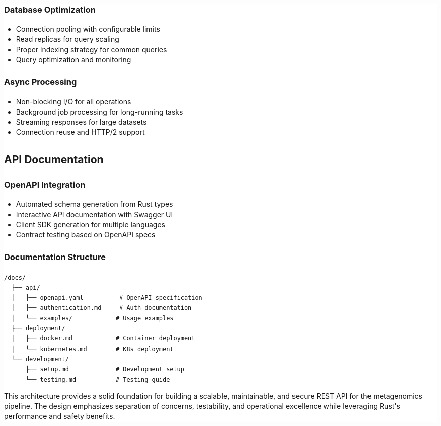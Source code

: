 ### Database Optimization
- Connection pooling with configurable limits
- Read replicas for query scaling
- Proper indexing strategy for common queries
- Query optimization and monitoring

### Async Processing
- Non-blocking I/O for all operations
- Background job processing for long-running tasks
- Streaming responses for large datasets
- Connection reuse and HTTP/2 support

## API Documentation

### OpenAPI Integration
- Automated schema generation from Rust types
- Interactive API documentation with Swagger UI
- Client SDK generation for multiple languages
- Contract testing based on OpenAPI specs

### Documentation Structure
```
/docs/
  ├── api/
  │   ├── openapi.yaml          # OpenAPI specification
  │   ├── authentication.md     # Auth documentation
  │   └── examples/            # Usage examples
  ├── deployment/
  │   ├── docker.md            # Container deployment
  │   └── kubernetes.md        # K8s deployment
  └── development/
      ├── setup.md             # Development setup
      └── testing.md           # Testing guide
```

This architecture provides a solid foundation for building a scalable, maintainable, and secure REST API for the metagenomics pipeline. The design emphasizes separation of concerns, testability, and operational excellence while leveraging Rust's performance and safety benefits.